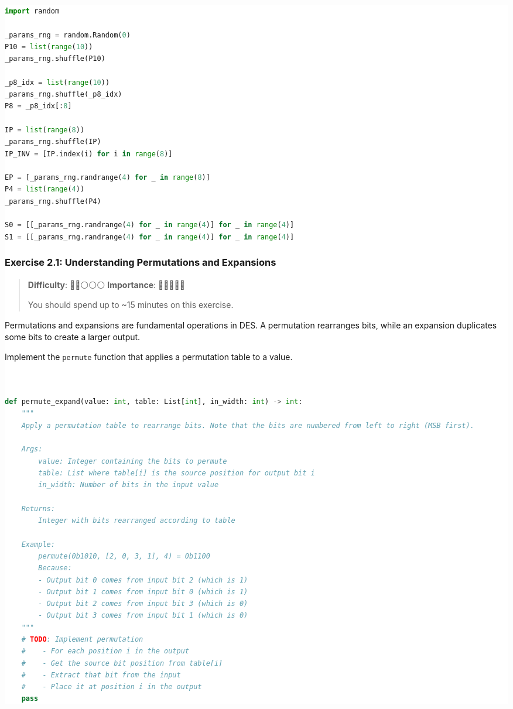 
```python
import random

_params_rng = random.Random(0)
P10 = list(range(10))
_params_rng.shuffle(P10)

_p8_idx = list(range(10))
_params_rng.shuffle(_p8_idx)
P8 = _p8_idx[:8]

IP = list(range(8))
_params_rng.shuffle(IP)
IP_INV = [IP.index(i) for i in range(8)]

EP = [_params_rng.randrange(4) for _ in range(8)]
P4 = list(range(4))
_params_rng.shuffle(P4)

S0 = [[_params_rng.randrange(4) for _ in range(4)] for _ in range(4)]
S1 = [[_params_rng.randrange(4) for _ in range(4)] for _ in range(4)]
```

### Exercise 2.1: Understanding Permutations and Expansions

> **Difficulty**: 🔴🔴⚪⚪⚪
> **Importance**: 🔵🔵🔵🔵🔵
>
> You should spend up to ~15 minutes on this exercise.

Permutations and expansions are fundamental operations in DES. A permutation rearranges bits, while an expansion duplicates some bits to create a larger output.

Implement the `permute` function that applies a permutation table to a value.


```python


def permute_expand(value: int, table: List[int], in_width: int) -> int:
    """
    Apply a permutation table to rearrange bits. Note that the bits are numbered from left to right (MSB first).

    Args:
        value: Integer containing the bits to permute
        table: List where table[i] is the source position for output bit i
        in_width: Number of bits in the input value

    Returns:
        Integer with bits rearranged according to table

    Example:
        permute(0b1010, [2, 0, 3, 1], 4) = 0b1100
        Because:
        - Output bit 0 comes from input bit 2 (which is 1)
        - Output bit 1 comes from input bit 0 (which is 1)
        - Output bit 2 comes from input bit 3 (which is 0)
        - Output bit 3 comes from input bit 1 (which is 0)
    """
    # TODO: Implement permutation
    #    - For each position i in the output
    #    - Get the source bit position from table[i]
    #    - Extract that bit from the input
    #    - Place it at position i in the output
    pass
```